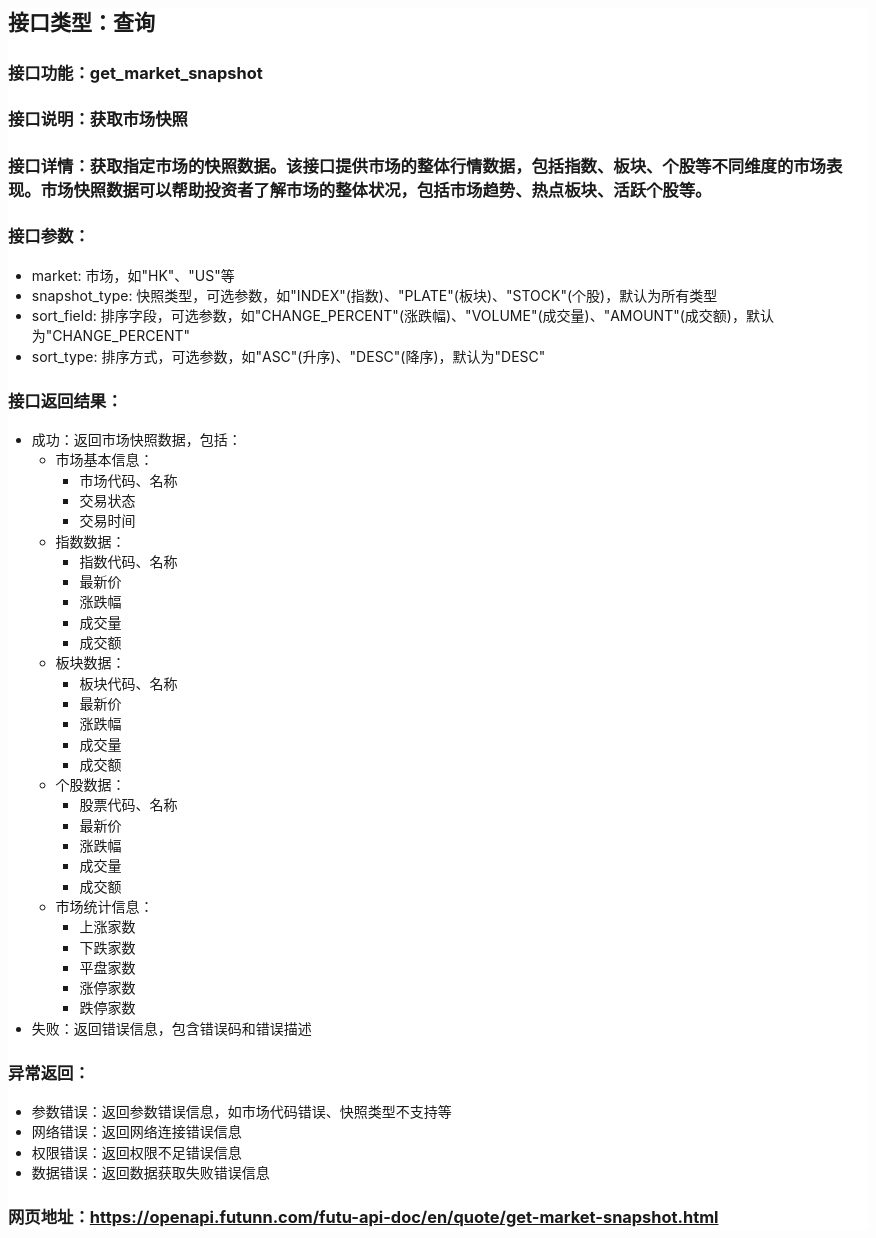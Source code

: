 ## 接口类型：查询
### 接口功能：get_market_snapshot
### 接口说明：获取市场快照
### 接口详情：获取指定市场的快照数据。该接口提供市场的整体行情数据，包括指数、板块、个股等不同维度的市场表现。市场快照数据可以帮助投资者了解市场的整体状况，包括市场趋势、热点板块、活跃个股等。
### 接口参数：
- market: 市场，如"HK"、"US"等
- snapshot_type: 快照类型，可选参数，如"INDEX"(指数)、"PLATE"(板块)、"STOCK"(个股)，默认为所有类型
- sort_field: 排序字段，可选参数，如"CHANGE_PERCENT"(涨跌幅)、"VOLUME"(成交量)、"AMOUNT"(成交额)，默认为"CHANGE_PERCENT"
- sort_type: 排序方式，可选参数，如"ASC"(升序)、"DESC"(降序)，默认为"DESC"
### 接口返回结果：
- 成功：返回市场快照数据，包括：
  - 市场基本信息：
    - 市场代码、名称
    - 交易状态
    - 交易时间
  - 指数数据：
    - 指数代码、名称
    - 最新价
    - 涨跌幅
    - 成交量
    - 成交额
  - 板块数据：
    - 板块代码、名称
    - 最新价
    - 涨跌幅
    - 成交量
    - 成交额
  - 个股数据：
    - 股票代码、名称
    - 最新价
    - 涨跌幅
    - 成交量
    - 成交额
  - 市场统计信息：
    - 上涨家数
    - 下跌家数
    - 平盘家数
    - 涨停家数
    - 跌停家数
- 失败：返回错误信息，包含错误码和错误描述
### 异常返回：
- 参数错误：返回参数错误信息，如市场代码错误、快照类型不支持等
- 网络错误：返回网络连接错误信息
- 权限错误：返回权限不足错误信息
- 数据错误：返回数据获取失败错误信息
### 网页地址：https://openapi.futunn.com/futu-api-doc/en/quote/get-market-snapshot.html
